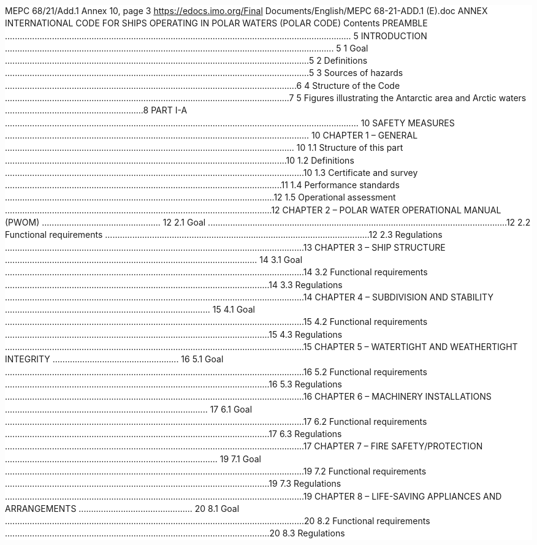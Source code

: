 MEPC 68/21/Add.1 Annex 10, page 3 https://edocs.imo.org/Final Documents/English/MEPC 68-21-ADD.1 (E).doc ANNEX INTERNATIONAL CODE FOR SHIPS OPERATING IN POLAR WATERS (POLAR CODE) Contents PREAMBLE ............................................................................................................................................ 5 INTRODUCTION ..................................................................................................................................... 5 1 Goal ...........................................................................................................................5 2 Definitions ...........................................................................................................................5 3 Sources of hazards ......................................................................................................................6 4 Structure of the Code ...................................................................................................................7 5 Figures illustrating the Antarctic area and Arctic waters ........................................................8 PART I-A ............................................................................................................................................... 10 SAFETY MEASURES ........................................................................................................................... 10 CHAPTER 1 – GENERAL ..................................................................................................................... 10 1.1 Structure of this part ..................................................................................................................10 1.2 Definitions .........................................................................................................................10 1.3 Certificate and survey ................................................................................................................11 1.4 Performance standards .............................................................................................................12 1.5 Operational assessment ............................................................................................................12 CHAPTER 2 – POLAR WATER OPERATIONAL MANUAL (PWOM) ................................................ 12 2.1 Goal .........................................................................................................................12 2.2 Functional requirements ...........................................................................................................12 2.3 Regulations .........................................................................................................................13 CHAPTER 3 – SHIP STRUCTURE ...................................................................................................... 14 3.1 Goal .........................................................................................................................14 3.2 Functional requirements ...........................................................................................................14 3.3 Regulations .........................................................................................................................14 CHAPTER 4 – SUBDIVISION AND STABILITY ................................................................................... 15 4.1 Goal .........................................................................................................................15 4.2 Functional requirements ...........................................................................................................15 4.3 Regulations .........................................................................................................................15 CHAPTER 5 – WATERTIGHT AND WEATHERTIGHT INTEGRITY ................................................... 16 5.1 Goal .........................................................................................................................16 5.2 Functional requirements ...........................................................................................................16 5.3 Regulations .........................................................................................................................16 CHAPTER 6 – MACHINERY INSTALLATIONS .................................................................................. 17 6.1 Goal .........................................................................................................................17 6.2 Functional requirements ...........................................................................................................17 6.3 Regulations .........................................................................................................................17 CHAPTER 7 – FIRE SAFETY/PROTECTION ...................................................................................... 19 7.1 Goal .........................................................................................................................19 7.2 Functional requirements ...........................................................................................................19 7.3 Regulations .........................................................................................................................19 CHAPTER 8 – LIFE-SAVING APPLIANCES AND ARRANGEMENTS .............................................. 20 8.1 Goal .........................................................................................................................20 8.2 Functional requirements ...........................................................................................................20 8.3 Regulations